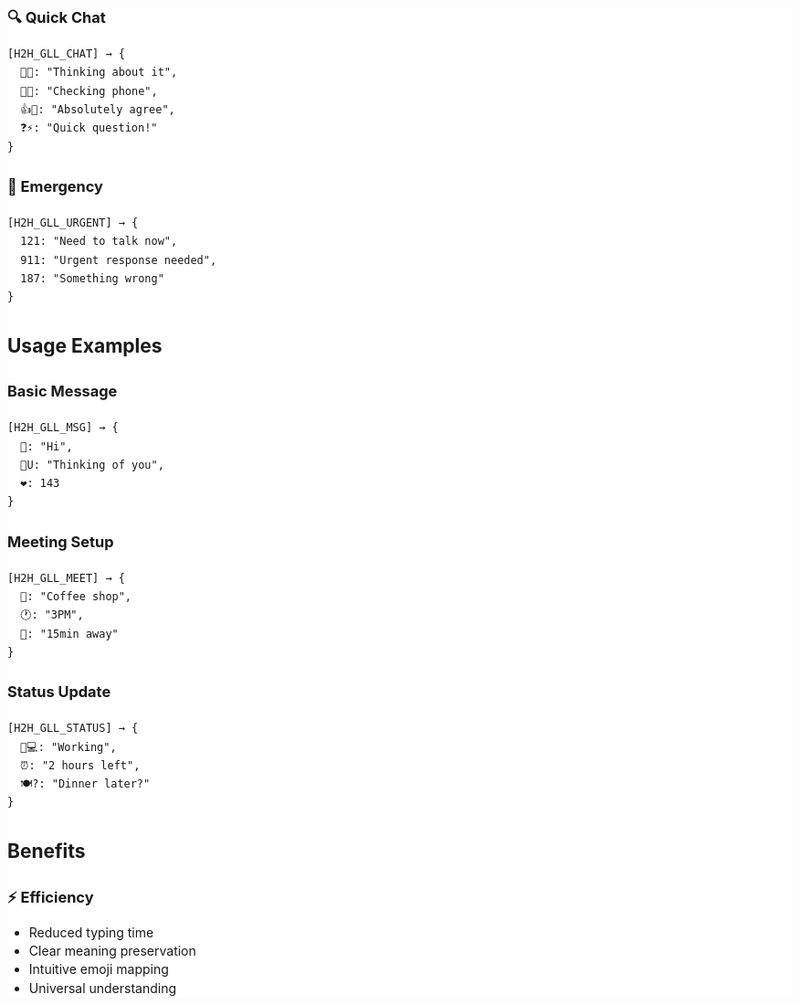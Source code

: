### 🔍 Quick Chat
```gll
[H2H_GLL_CHAT] → {
  🤔💭: "Thinking about it",
  👀📱: "Checking phone",
  👍💯: "Absolutely agree",
  ❓⚡: "Quick question!"
}
```

### 🚨 Emergency
```gll
[H2H_GLL_URGENT] → {
  121: "Need to talk now",
  911: "Urgent response needed",
  187: "Something wrong"
}
```

## Usage Examples

### Basic Message
```gll
[H2H_GLL_MSG] → {
  👋: "Hi",
  💭U: "Thinking of you",
  ❤️: 143
}
```

### Meeting Setup
```gll
[H2H_GLL_MEET] → {
  📍: "Coffee shop",
  🕐: "3PM",
  🚗: "15min away"
}
```

### Status Update
```gll
[H2H_GLL_STATUS] → {
  📱💻: "Working",
  ⏰: "2 hours left",
  🍽️?: "Dinner later?"
}
```

## Benefits

### ⚡ Efficiency
- Reduced typing time
- Clear meaning preservation
- Intuitive emoji mapping
- Universal understanding
